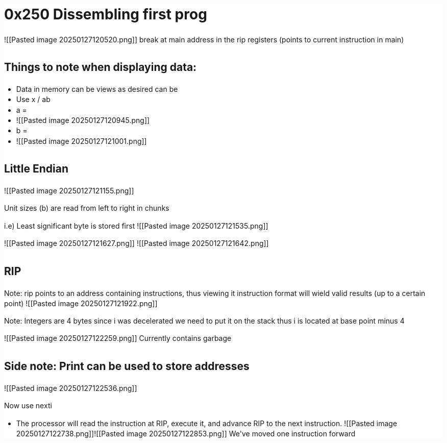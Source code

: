 
# 0x250 Dissembling first prog
![[Pasted image 20250127120520.png]]
break at main
address in the rip registers (points to current instruction in main)

## Things to note when displaying data:
- Data in memory can be views as desired can be
- Use x / ab
- a =
- ![[Pasted image 20250127120945.png]]
- b = 
- ![[Pasted image 20250127121001.png]]


## **Little Endian**
![[Pasted image 20250127121155.png]]

Unit sizes (b) are read from left to right in chunks

i.e) Least significant byte is stored first
![[Pasted image 20250127121535.png]]

![[Pasted image 20250127121627.png]]
![[Pasted image 20250127121642.png]]

## RIP
Note: rip points to an address containing instructions, thus viewing it instruction format will wield valid results (up to a certain point)
![[Pasted image 20250127121922.png]]

Note: Integers are 4 bytes
since i was decelerated we need to put it on the stack
thus i is located at base point minus 4

![[Pasted image 20250127122259.png]]
Currently contains garbage

## Side note: Print can be used to store addresses
![[Pasted image 20250127122536.png]]

Now use nexti
- The processor will read the instruction at RIP, execute it, and advance RIP to the next instruction.
![[Pasted image 20250127122738.png]]![[Pasted image 20250127122853.png]]
We've moved one instruction forward
